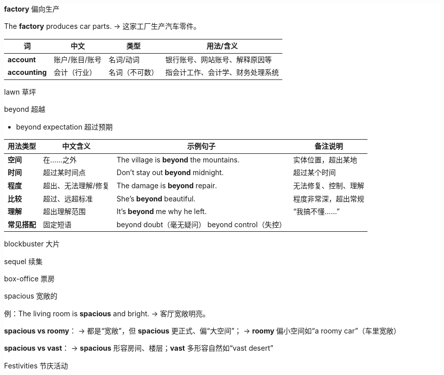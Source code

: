 **factory** 偏向生产

The **factory** produces car parts.
 → 这家工厂生产汽车零件。





| 词             | 中文           | 类型           | 用法/含义                        |
| -------------- | -------------- | -------------- | -------------------------------- |
| **account**    | 账户/账目/账号 | 名词/动词      | 银行账号、网站账号、解释原因等   |
| **accounting** | 会计（行业）   | 名词（不可数） | 指会计工作、会计学、财务处理系统 |



lawn 草坪



beyond 超越

- beyond expectation 超过预期

| 用法类型     | 中文含义            | 示例句子                                        | 备注说明             |
| ------------ | ------------------- | ----------------------------------------------- | -------------------- |
| **空间**     | 在……之外            | The village is **beyond** the mountains.        | 实体位置，超出某地   |
| **时间**     | 超过某时间点        | Don’t stay out **beyond** midnight.             | 超过某个时间         |
| **程度**     | 超出、无法理解/修复 | The damage is **beyond** repair.                | 无法修复、控制、理解 |
| **比较**     | 超过、远超标准      | She’s **beyond** beautiful.                     | 程度非常深，超出常规 |
| **理解**     | 超出理解范围        | It’s **beyond** me why he left.                 | “我搞不懂……”         |
| **常见搭配** | 固定短语            | beyond doubt（毫无疑问） beyond control（失控） |                      |



blockbuster 大片

sequel 续集

box-office 票房

spacious 宽敞的

例：The living room is **spacious** and bright.
 → 客厅宽敞明亮。

**spacious vs roomy**：
 → 都是“宽敞”，但 **spacious** 更正式、偏“大空间”；
 → **roomy** 偏小空间如“a roomy car”（车里宽敞）

**spacious vs vast**：
 → **spacious** 形容房间、楼层；**vast** 多形容自然如“vast desert”



Festivities 节庆活动

